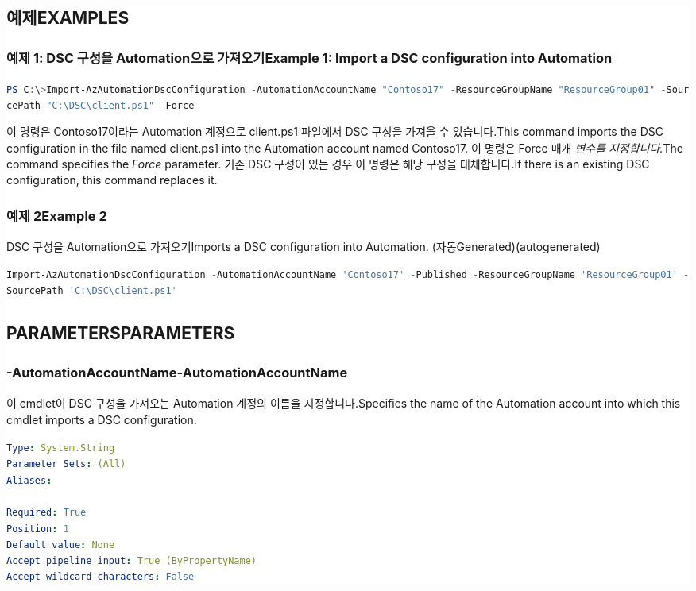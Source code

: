 ## <span data-ttu-id="44bf4-108">예제</span><span class="sxs-lookup"><span data-stu-id="44bf4-108">EXAMPLES</span></span>

### <span data-ttu-id="44bf4-109">예제 1: DSC 구성을 Automation으로 가져오기</span><span class="sxs-lookup"><span data-stu-id="44bf4-109">Example 1: Import a DSC configuration into Automation</span></span>
```powershell
PS C:\>Import-AzAutomationDscConfiguration -AutomationAccountName "Contoso17" -ResourceGroupName "ResourceGroup01" -SourcePath "C:\DSC\client.ps1" -Force
```

<span data-ttu-id="44bf4-110">이 명령은 Contoso17이라는 Automation 계정으로 client.ps1 파일에서 DSC 구성을 가져올 수 있습니다.</span><span class="sxs-lookup"><span data-stu-id="44bf4-110">This command imports the DSC configuration in the file named client.ps1 into the Automation account named Contoso17.</span></span> <span data-ttu-id="44bf4-111">이 명령은 Force 매개 *변수를 지정합니다.*</span><span class="sxs-lookup"><span data-stu-id="44bf4-111">The command specifies the *Force* parameter.</span></span> <span data-ttu-id="44bf4-112">기존 DSC 구성이 있는 경우 이 명령은 해당 구성을 대체합니다.</span><span class="sxs-lookup"><span data-stu-id="44bf4-112">If there is an existing DSC configuration, this command replaces it.</span></span>

### <span data-ttu-id="44bf4-113">예제 2</span><span class="sxs-lookup"><span data-stu-id="44bf4-113">Example 2</span></span>

<span data-ttu-id="44bf4-114">DSC 구성을 Automation으로 가져오기</span><span class="sxs-lookup"><span data-stu-id="44bf4-114">Imports a DSC configuration into Automation.</span></span> <span data-ttu-id="44bf4-115">(자동Generated)</span><span class="sxs-lookup"><span data-stu-id="44bf4-115">(autogenerated)</span></span>


```powershell
Import-AzAutomationDscConfiguration -AutomationAccountName 'Contoso17' -Published -ResourceGroupName 'ResourceGroup01' -SourcePath 'C:\DSC\client.ps1'
```

## <span data-ttu-id="44bf4-116">PARAMETERS</span><span class="sxs-lookup"><span data-stu-id="44bf4-116">PARAMETERS</span></span>

### <span data-ttu-id="44bf4-117">-AutomationAccountName</span><span class="sxs-lookup"><span data-stu-id="44bf4-117">-AutomationAccountName</span></span>
<span data-ttu-id="44bf4-118">이 cmdlet이 DSC 구성을 가져오는 Automation 계정의 이름을 지정합니다.</span><span class="sxs-lookup"><span data-stu-id="44bf4-118">Specifies the name of the Automation account into which this cmdlet imports a DSC configuration.</span></span>

```yaml
Type: System.String
Parameter Sets: (All)
Aliases:

Required: True
Position: 1
Default value: None
Accept pipeline input: True (ByPropertyName)
Accept wildcard characters: False
```
